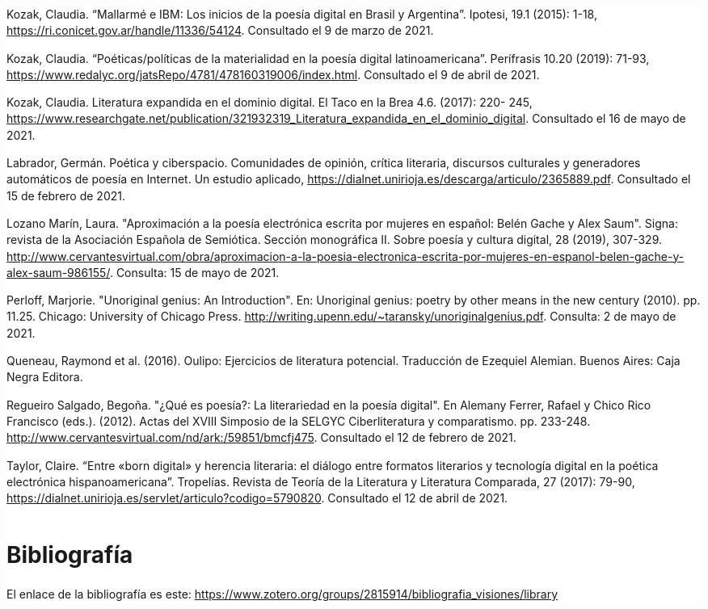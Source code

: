 Kozak, Claudia. “Mallarmé e IBM: Los inicios de la poesía digital en Brasil y Argentina”. Ipotesi,  19.1 (2015): 1-18, https://ri.conicet.gov.ar/handle/11336/54124. Consultado el 9 de marzo de 2021. 

Kozak, Claudia. “Poéticas/políticas de la materialidad en la poesía digital latinoamericana”. Perífrasis 10.20 (2019): 71-93, https://www.redalyc.org/jatsRepo/4781/478160319006/index.html. Consultado el 9 de abril de 2021. 

Kozak, Claudia. Literatura expandida en el dominio digital. El Taco en la Brea 4.6. (2017): 220- 245, https://www.researchgate.net/publication/321932319_Literatura_expandida_en_el_dominio_digital. Consultado el 16 de mayo de 2021.

Labrador, Germán. Poética y ciberspacio. Comunidades de opinión, crítica literaria, discursos culturales y generadores automáticos de poesía en Internet. Un estudio aplicado, https://dialnet.unirioja.es/descarga/articulo/2365889.pdf. Consultado el 15 de febrero de 2021.

Lozano Marín, Laura. "Aproximación a la poesía electrónica escrita por mujeres en español: Belén Gache y Alex Saum". Signa: revista de la Asociación Española de Semiótica. Sección monográfica II. Sobre poesía y cultura digital, 28 (2019), 307-329. http://www.cervantesvirtual.com/obra/aproximacion-a-la-poesia-electronica-escrita-por-mujeres-en-espanol-belen-gache-y-alex-saum-986155/. Consulta: 15 de mayo de 2021.

Perloff, Marjorie. "Unoriginal genius: An Introduction". En: Unoriginal genius: poetry by other means in the new century (2010). pp. 11.25. Chicago: University of Chicago Press. http://writing.upenn.edu/~taransky/unoriginalgenius.pdf. Consulta: 2 de mayo de 2021. 

Queneau, Raymond et al. (2016). Oulipo: Ejercicios de literatura potencial. Traducción de Ezequiel Alemian. Buenos Aires: Caja Negra Editora.

Regueiro Salgado, Begoña. "¿Qué es poesía?: La literariedad en la poesía digital". En Alemany Ferrer, Rafael y Chico Rico Francisco (eds.). (2012). Actas del XVIII Simposio de la SELGYC  Ciberliteratura y comparatismo. pp. 233-248. http://www.cervantesvirtual.com/nd/ark:/59851/bmcfj475. Consultado el 12 de febrero de 2021.

Taylor, Claire. “Entre «born digital» y herencia literaria: el diálogo entre formatos literarios y tecnología digital en la poética electrónica hispanoamericana”. Tropelías. Revista de Teoría de la Literatura y Literatura Comparada, 27 (2017): 79-90, https://dialnet.unirioja.es/servlet/articulo?codigo=5790820. Consultado el 12 de abril de 2021. 


# Bibliografía
El enlace de la bibliografía es este: 
https://www.zotero.org/groups/2815914/bibliografia_visiones/library
